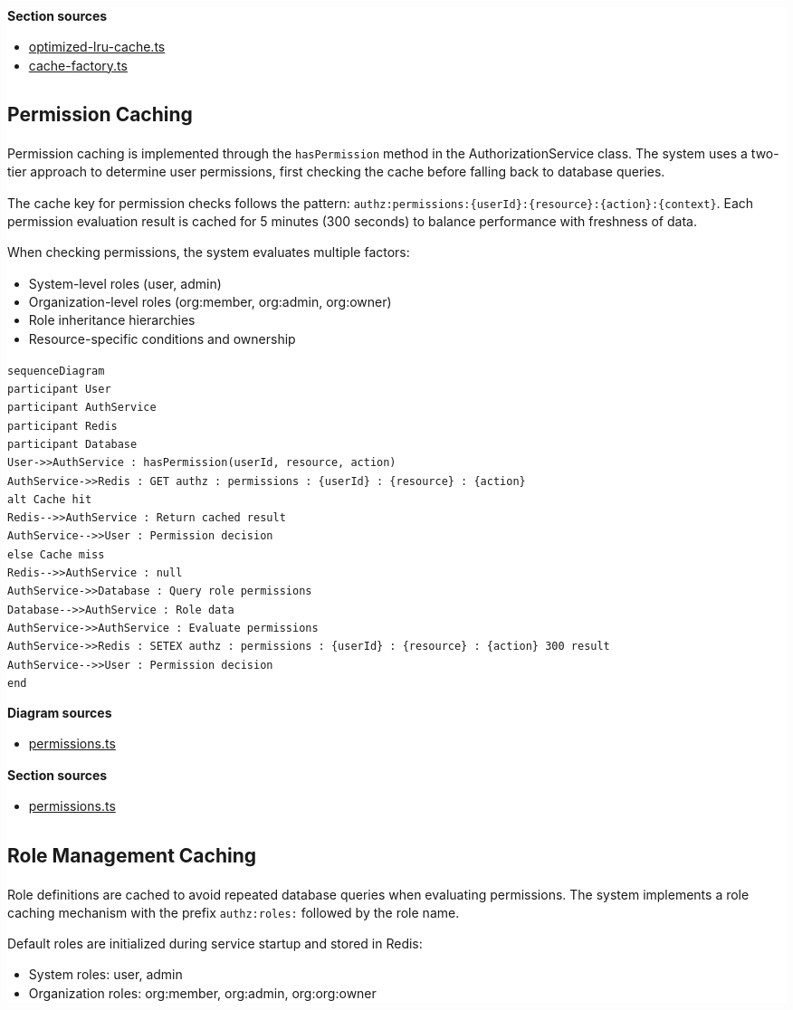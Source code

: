 **Section sources**
- [optimized-lru-cache.ts](file://packages\audit-db\src\cache\optimized-lru-cache.ts#L1-L200)
- [cache-factory.ts](file://packages\audit-db\src\cache\cache-factory.ts#L1-L50)

## Permission Caching
Permission caching is implemented through the `hasPermission` method in the AuthorizationService class. The system uses a two-tier approach to determine user permissions, first checking the cache before falling back to database queries.

The cache key for permission checks follows the pattern: `authz:permissions:{userId}:{resource}:{action}:{context}`. Each permission evaluation result is cached for 5 minutes (300 seconds) to balance performance with freshness of data.

When checking permissions, the system evaluates multiple factors:
- System-level roles (user, admin)
- Organization-level roles (org:member, org:admin, org:owner)
- Role inheritance hierarchies
- Resource-specific conditions and ownership

```mermaid
sequenceDiagram
participant User
participant AuthService
participant Redis
participant Database
User->>AuthService : hasPermission(userId, resource, action)
AuthService->>Redis : GET authz : permissions : {userId} : {resource} : {action}
alt Cache hit
Redis-->>AuthService : Return cached result
AuthService-->>User : Permission decision
else Cache miss
Redis-->>AuthService : null
AuthService->>Database : Query role permissions
Database-->>AuthService : Role data
AuthService->>AuthService : Evaluate permissions
AuthService->>Redis : SETEX authz : permissions : {userId} : {resource} : {action} 300 result
AuthService-->>User : Permission decision
end
```

**Diagram sources**
- [permissions.ts](file://packages\auth\src\permissions.ts#L161-L210)

**Section sources**
- [permissions.ts](file://packages\auth\src\permissions.ts#L150-L250)

## Role Management Caching
Role definitions are cached to avoid repeated database queries when evaluating permissions. The system implements a role caching mechanism with the prefix `authz:roles:` followed by the role name.

Default roles are initialized during service startup and stored in Redis:
- System roles: user, admin
- Organization roles: org:member, org:admin, org:org:owner
